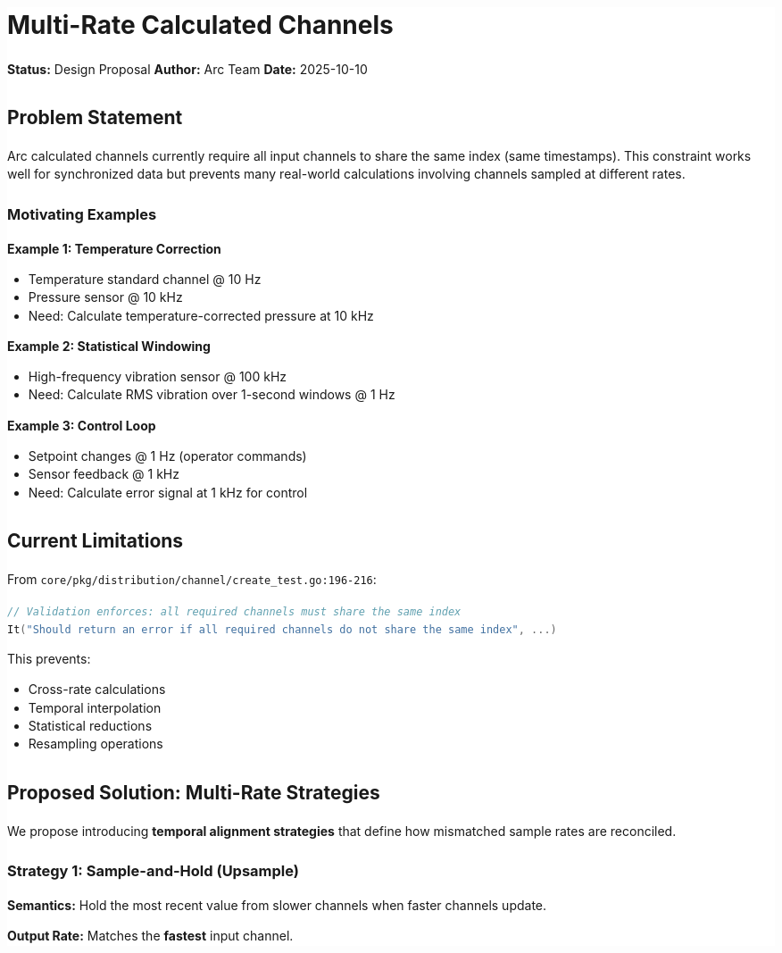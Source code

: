 # Multi-Rate Calculated Channels

**Status:** Design Proposal
**Author:** Arc Team
**Date:** 2025-10-10

## Problem Statement

Arc calculated channels currently require all input channels to share the same index (same timestamps). This constraint works well for synchronized data but prevents many real-world calculations involving channels sampled at different rates.

### Motivating Examples

**Example 1: Temperature Correction**
- Temperature standard channel @ 10 Hz
- Pressure sensor @ 10 kHz
- Need: Calculate temperature-corrected pressure at 10 kHz

**Example 2: Statistical Windowing**
- High-frequency vibration sensor @ 100 kHz
- Need: Calculate RMS vibration over 1-second windows @ 1 Hz

**Example 3: Control Loop**
- Setpoint changes @ 1 Hz (operator commands)
- Sensor feedback @ 1 kHz
- Need: Calculate error signal at 1 kHz for control

## Current Limitations

From `core/pkg/distribution/channel/create_test.go:196-216`:
```go
// Validation enforces: all required channels must share the same index
It("Should return an error if all required channels do not share the same index", ...)
```

This prevents:
- Cross-rate calculations
- Temporal interpolation
- Statistical reductions
- Resampling operations

## Proposed Solution: Multi-Rate Strategies

We propose introducing **temporal alignment strategies** that define how mismatched sample rates are reconciled.

### Strategy 1: Sample-and-Hold (Upsample)

**Semantics:** Hold the most recent value from slower channels when faster channels update.

**Output Rate:** Matches the **fastest** input channel.

